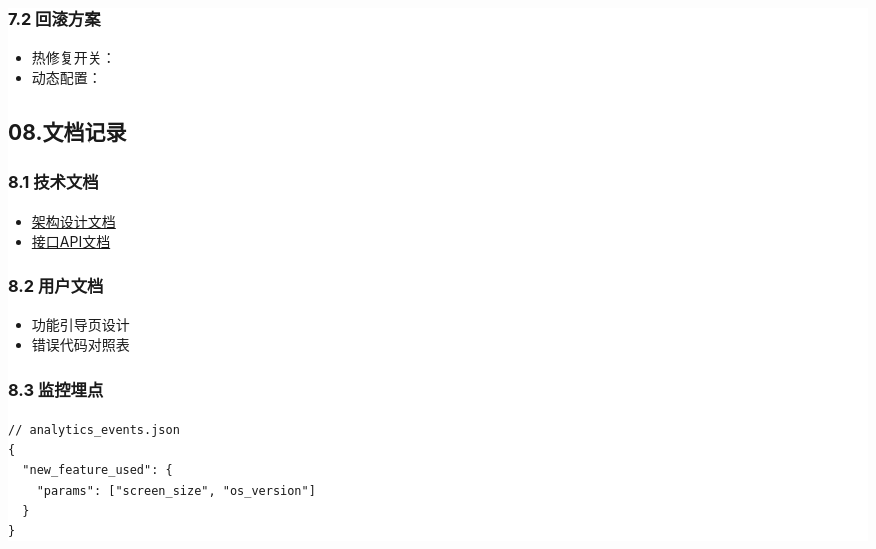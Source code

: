 ### 7.2 回滚方案

- 热修复开关：
- 动态配置：





## 08.文档记录

### 8.1 技术文档

- [架构设计文档](https://xn--gzu811i/)
- [接口API文档](https://xn--gzu811i/)

### 8.2 用户文档

- 功能引导页设计
- 错误代码对照表

### 8.3 监控埋点

```
// analytics_events.json
{
  "new_feature_used": {
    "params": ["screen_size", "os_version"]
  }
}
```

